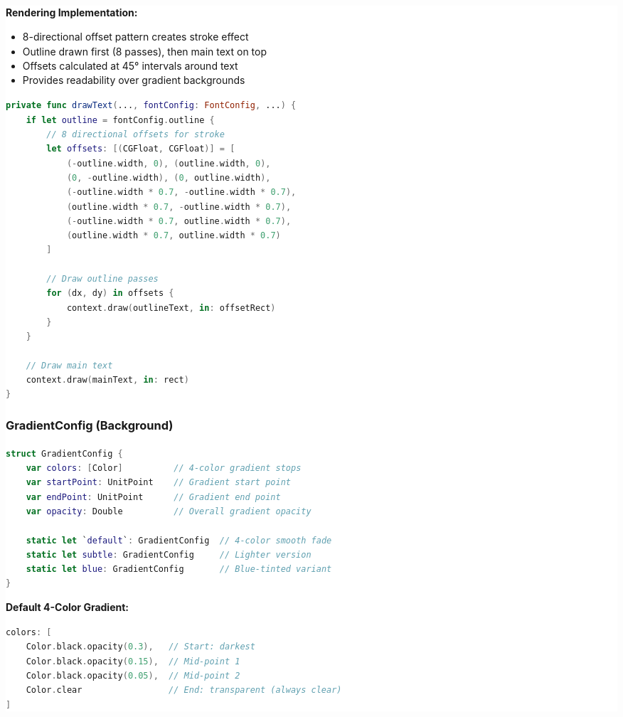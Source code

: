 **Rendering Implementation:**
- 8-directional offset pattern creates stroke effect
- Outline drawn first (8 passes), then main text on top
- Offsets calculated at 45° intervals around text
- Provides readability over gradient backgrounds

```swift
private func drawText(..., fontConfig: FontConfig, ...) {
    if let outline = fontConfig.outline {
        // 8 directional offsets for stroke
        let offsets: [(CGFloat, CGFloat)] = [
            (-outline.width, 0), (outline.width, 0),
            (0, -outline.width), (0, outline.width),
            (-outline.width * 0.7, -outline.width * 0.7),
            (outline.width * 0.7, -outline.width * 0.7),
            (-outline.width * 0.7, outline.width * 0.7),
            (outline.width * 0.7, outline.width * 0.7)
        ]
        
        // Draw outline passes
        for (dx, dy) in offsets {
            context.draw(outlineText, in: offsetRect)
        }
    }
    
    // Draw main text
    context.draw(mainText, in: rect)
}
```

### GradientConfig (Background)

```swift
struct GradientConfig {
    var colors: [Color]          // 4-color gradient stops
    var startPoint: UnitPoint    // Gradient start point
    var endPoint: UnitPoint      // Gradient end point
    var opacity: Double          // Overall gradient opacity
    
    static let `default`: GradientConfig  // 4-color smooth fade
    static let subtle: GradientConfig     // Lighter version
    static let blue: GradientConfig       // Blue-tinted variant
}
```

**Default 4-Color Gradient:**
```swift
colors: [
    Color.black.opacity(0.3),   // Start: darkest
    Color.black.opacity(0.15),  // Mid-point 1
    Color.black.opacity(0.05),  // Mid-point 2
    Color.clear                 // End: transparent (always clear)
]
```

